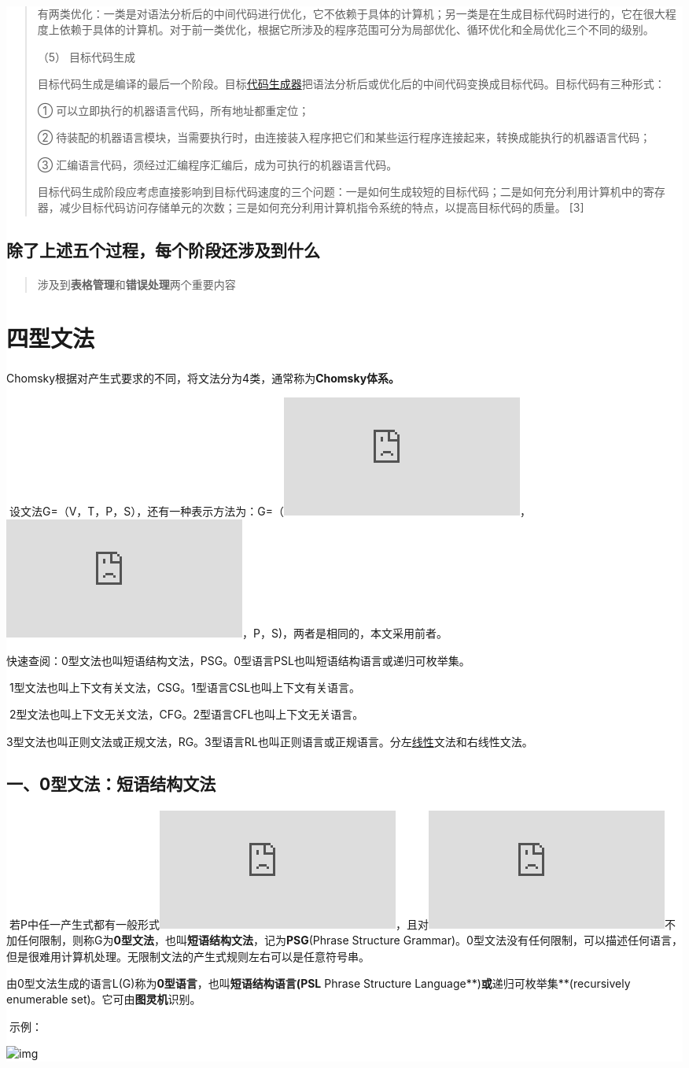 > 有两类优化：一类是对语法分析后的中间代码进行优化，它不依赖于具体的计算机；另一类是在生成目标代码时进行的，它在很大程度上依赖于具体的计算机。对于前一类优化，根据它所涉及的程序范围可分为局部优化、循环优化和全局优化三个不同的级别。
>
> （5） 目标代码生成
>
> 目标代码生成是编译的最后一个阶段。目标[代码生成器](https://baike.baidu.com/item/代码生成器/733038?fromModule=lemma_inlink)把语法分析后或优化后的中间代码变换成目标代码。目标代码有三种形式：
>
> ① 可以立即执行的机器语言代码，所有地址都重定位；
>
> ② 待装配的机器语言模块，当需要执行时，由连接装入程序把它们和某些运行程序连接起来，转换成能执行的机器语言代码；
>
> ③ 汇编语言代码，须经过汇编程序汇编后，成为可执行的机器语言代码。
>
> 目标代码生成阶段应考虑直接影响到目标代码速度的三个问题：一是如何生成较短的目标代码；二是如何充分利用计算机中的寄存器，减少目标代码访问存储单元的次数；三是如何充分利用计算机指令系统的特点，以提高目标代码的质量。 [3] 



## 除了上述五个过程，每个阶段还涉及到什么

> 涉及到**表格管理**和**错误处理**两个重要内容



# 四型文法

​    Chomsky根据对产生式要求的不同，将文法分为4类，通常称为**Chomsky体系。**

​    设文法G=（V，T，P，S），还有一种表示方法为：G=（![V_{N}](https://private.codecogs.com/gif.latex?V_%7BN%7D)，![V_{T}](https://private.codecogs.com/gif.latex?V_%7BT%7D)，P，S)，两者是相同的，本文采用前者。

​    快速查阅：0型文法也叫短语结构文法，PSG。0型语言PSL也叫短语结构语言或递归可枚举集。

​             1型文法也叫上下文有关文法，CSG。1型语言CSL也叫上下文有关语言。

​             2型文法也叫上下文无关文法，CFG。2型语言CFL也叫上下文无关语言。

​             3型文法也叫正则文法或正规文法，RG。3型语言RL也叫正则语言或正规语言。分左[线性](https://so.csdn.net/so/search?q=线性&spm=1001.2101.3001.7020)文法和右线性文法。

## 一、0型文法：短语结构文法

​    若P中任一产生式都有一般形式![\alpha \rightarrow \beta ,\alpha \in V^{+},\beta \in V^{*}](https://private.codecogs.com/gif.latex?%5Calpha%20%5Crightarrow%20%5Cbeta%20%2C%5Calpha%20%5Cin%20V%5E%7B&plus;%7D%2C%5Cbeta%20%5Cin%20V%5E%7B*%7D)，且对![\alpha \beta](https://private.codecogs.com/gif.latex?%5Calpha%20%5Cbeta)不加任何限制，则称G为**0型文法**，也叫**短语结构文法**，记为**PSG**(Phrase Structure Grammar)。0型文法没有任何限制，可以描述任何语言，但是很难用计算机处理。无限制文法的产生式规则左右可以是任意符号串。

​     由0型文法生成的语言L(G)称为**0型语言**，也叫**短语结构语言(PSL** Phrase Structure Language**)**或**递归可枚举集**(recursively enumerable set)。它可由**图灵机**识别。

​    示例：

![img](https://img-blog.csdnimg.cn/2020041310093096.png?x-oss-process=image/watermark,type_ZmFuZ3poZW5naGVpdGk,shadow_10,text_aHR0cHM6Ly9ibG9nLmNzZG4ubmV0L2Q1MjM3MA==,size_16,color_FFFFFF,t_70)
